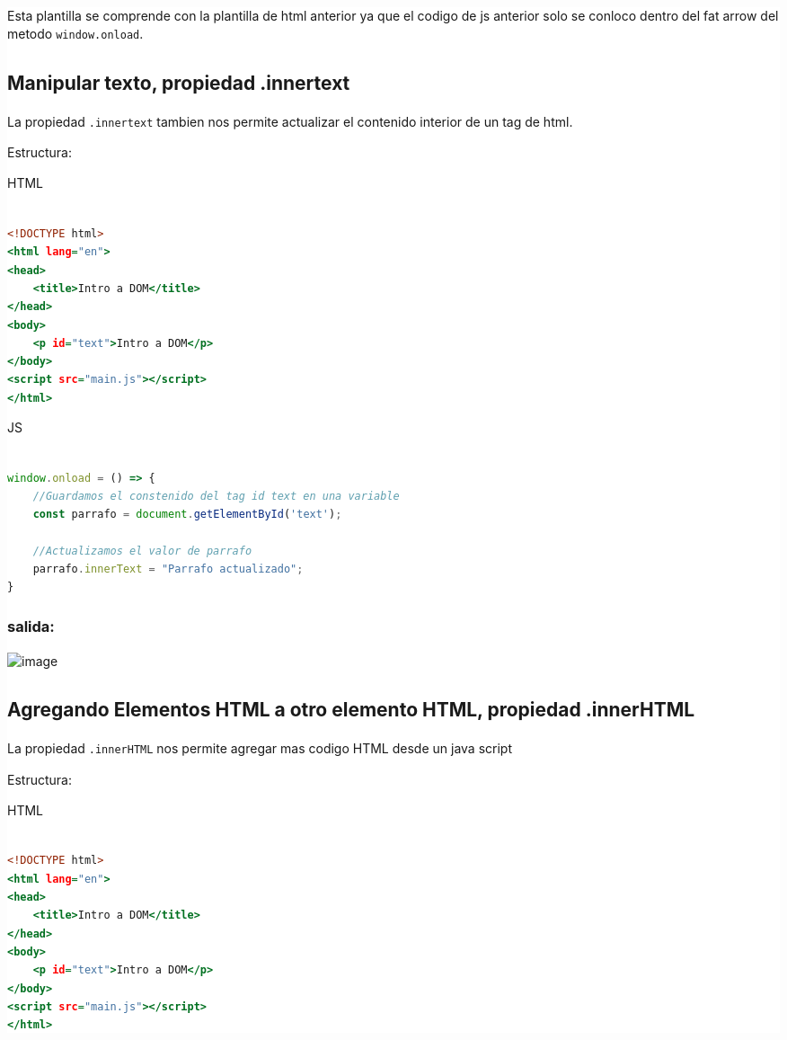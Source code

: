 ```.js
```
Esta plantilla se comprende con la plantilla de html anterior ya que el codigo de js anterior solo se conloco dentro del fat arrow del metodo ``window.onload``.

## Manipular texto, propiedad .innertext
La propiedad ``.innertext`` tambien nos permite actualizar el contenido interior de un tag de html.



Estructura:

HTML

```.html

<!DOCTYPE html>
<html lang="en">
<head>
    <title>Intro a DOM</title>
</head>
<body>
    <p id="text">Intro a DOM</p>
</body>
<script src="main.js"></script>
</html>
```

JS 

```js

window.onload = () => {
    //Guardamos el constenido del tag id text en una variable
    const parrafo = document.getElementById('text');
 
    //Actualizamos el valor de parrafo
    parrafo.innerText = "Parrafo actualizado";
}
```
### salida:
![image](https://user-images.githubusercontent.com/42829215/188559197-5c5f1625-57c6-4817-8408-cac448eb2e35.png)

## Agregando Elementos HTML a otro elemento HTML, propiedad .innerHTML

La propiedad ``.innerHTML`` nos permite agregar mas codigo HTML desde un java script

Estructura:

HTML

```.html

<!DOCTYPE html>
<html lang="en">
<head>
    <title>Intro a DOM</title>
</head>
<body>
    <p id="text">Intro a DOM</p>
</body>
<script src="main.js"></script>
</html>
```
